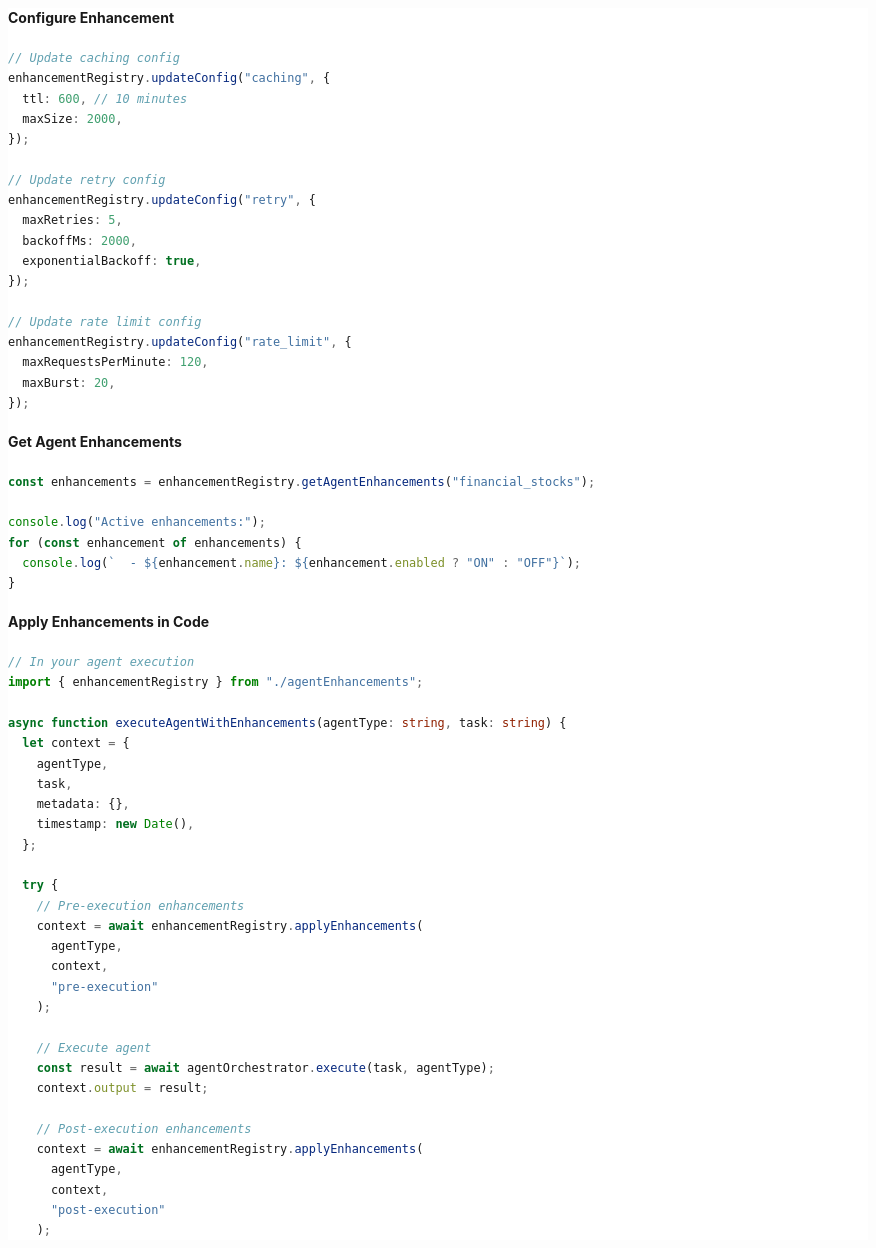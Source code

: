 #### Configure Enhancement

```typescript
// Update caching config
enhancementRegistry.updateConfig("caching", {
  ttl: 600, // 10 minutes
  maxSize: 2000,
});

// Update retry config
enhancementRegistry.updateConfig("retry", {
  maxRetries: 5,
  backoffMs: 2000,
  exponentialBackoff: true,
});

// Update rate limit config
enhancementRegistry.updateConfig("rate_limit", {
  maxRequestsPerMinute: 120,
  maxBurst: 20,
});
```

#### Get Agent Enhancements

```typescript
const enhancements = enhancementRegistry.getAgentEnhancements("financial_stocks");

console.log("Active enhancements:");
for (const enhancement of enhancements) {
  console.log(`  - ${enhancement.name}: ${enhancement.enabled ? "ON" : "OFF"}`);
}
```

#### Apply Enhancements in Code

```typescript
// In your agent execution
import { enhancementRegistry } from "./agentEnhancements";

async function executeAgentWithEnhancements(agentType: string, task: string) {
  let context = {
    agentType,
    task,
    metadata: {},
    timestamp: new Date(),
  };

  try {
    // Pre-execution enhancements
    context = await enhancementRegistry.applyEnhancements(
      agentType,
      context,
      "pre-execution"
    );

    // Execute agent
    const result = await agentOrchestrator.execute(task, agentType);
    context.output = result;

    // Post-execution enhancements
    context = await enhancementRegistry.applyEnhancements(
      agentType,
      context,
      "post-execution"
    );
```